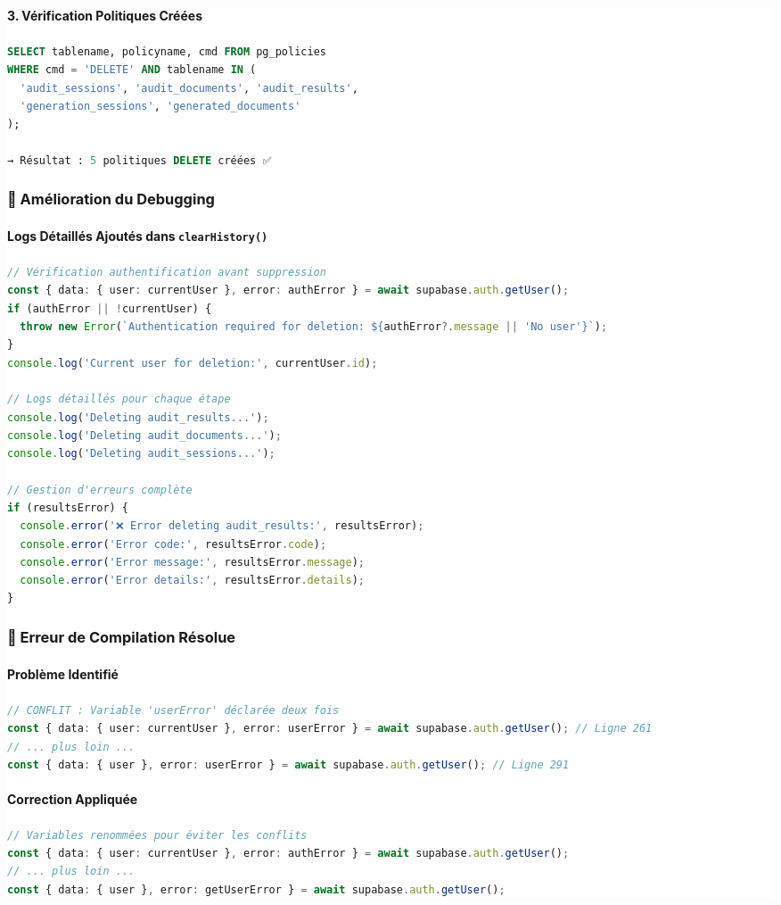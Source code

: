 #### **3. Vérification Politiques Créées**
```sql
SELECT tablename, policyname, cmd FROM pg_policies 
WHERE cmd = 'DELETE' AND tablename IN (
  'audit_sessions', 'audit_documents', 'audit_results',
  'generation_sessions', 'generated_documents'
);

→ Résultat : 5 politiques DELETE créées ✅
```

### **🔧 Amélioration du Debugging**

#### **Logs Détaillés Ajoutés dans `clearHistory()`**
```typescript
// Vérification authentification avant suppression
const { data: { user: currentUser }, error: authError } = await supabase.auth.getUser();
if (authError || !currentUser) {
  throw new Error(`Authentication required for deletion: ${authError?.message || 'No user'}`);
}
console.log('Current user for deletion:', currentUser.id);

// Logs détaillés pour chaque étape
console.log('Deleting audit_results...');
console.log('Deleting audit_documents...');
console.log('Deleting audit_sessions...');

// Gestion d'erreurs complète
if (resultsError) {
  console.error('❌ Error deleting audit_results:', resultsError);
  console.error('Error code:', resultsError.code);
  console.error('Error message:', resultsError.message);
  console.error('Error details:', resultsError.details);
}
```

### **🐛 Erreur de Compilation Résolue**

#### **Problème Identifié**
```typescript
// CONFLIT : Variable 'userError' déclarée deux fois
const { data: { user: currentUser }, error: userError } = await supabase.auth.getUser(); // Ligne 261
// ... plus loin ...
const { data: { user }, error: userError } = await supabase.auth.getUser(); // Ligne 291
```

#### **Correction Appliquée**
```typescript
// Variables renommées pour éviter les conflits
const { data: { user: currentUser }, error: authError } = await supabase.auth.getUser();
// ... plus loin ...
const { data: { user }, error: getUserError } = await supabase.auth.getUser();
```
